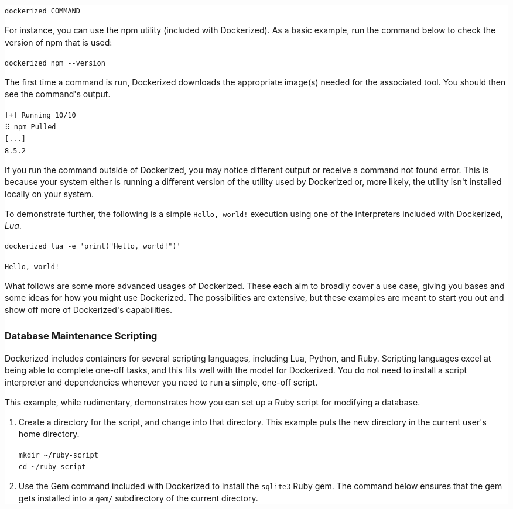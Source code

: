 ```command
dockerized COMMAND
```

For instance, you can use the npm utility (included with Dockerized). As a basic example, run the command below to check the version of npm that is used:

```command
dockerized npm --version
```

The first time a command is run, Dockerized downloads the appropriate image(s) needed for the associated tool. You should then see the command's output.

```output
[+] Running 10/10
⠿ npm Pulled
[...]
8.5.2
```

If you run the command outside of Dockerized, you may notice different output or receive a command not found error. This is because your system either is running a different version of the utility used by Dockerized or, more likely, the utility isn't installed locally on your system.

To demonstrate further, the following is a simple `Hello, world!` execution using one of the interpreters included with Dockerized, *Lua*.

```command
dockerized lua -e 'print("Hello, world!")'
```

```output
Hello, world!
```

What follows are some more advanced usages of Dockerized. These each aim to broadly cover a use case, giving you bases and some ideas for how you might use Dockerized. The possibilities are extensive, but these examples are meant to start you out and show off more of Dockerized's capabilities.

### Database Maintenance Scripting

Dockerized includes containers for several scripting languages, including Lua, Python, and Ruby. Scripting languages excel at being able to complete one-off tasks, and this fits well with the model for Dockerized. You do not need to install a script interpreter and dependencies whenever you need to run a simple, one-off script.

This example, while rudimentary, demonstrates how you can set up a Ruby script for modifying a database.

1. Create a directory for the script, and change into that directory. This example puts the new directory in the current user's home directory.

    ```command
    mkdir ~/ruby-script
    cd ~/ruby-script
    ```

1. Use the Gem command included with Dockerized to install the `sqlite3` Ruby gem. The command below ensures that the gem gets installed into a `gem/` subdirectory of the current directory.

